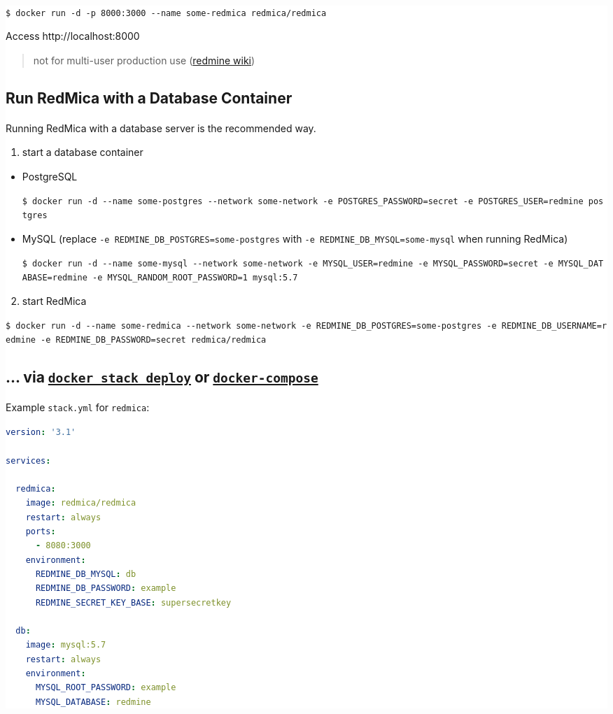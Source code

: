 ```console
$ docker run -d -p 8000:3000 --name some-redmica redmica/redmica
```

Access http://localhost:8000

> not for multi-user production use ([redmine wiki](http://www.redmine.org/projects/redmine/wiki/RedmineInstall#Supported-database-back-ends))

## Run RedMica with a Database Container

Running RedMica with a database server is the recommended way.

1. start a database container

  - PostgreSQL

    ```console
    $ docker run -d --name some-postgres --network some-network -e POSTGRES_PASSWORD=secret -e POSTGRES_USER=redmine postgres
    ```

  - MySQL (replace `-e REDMINE_DB_POSTGRES=some-postgres` with `-e REDMINE_DB_MYSQL=some-mysql` when running RedMica)

    ```console
    $ docker run -d --name some-mysql --network some-network -e MYSQL_USER=redmine -e MYSQL_PASSWORD=secret -e MYSQL_DATABASE=redmine -e MYSQL_RANDOM_ROOT_PASSWORD=1 mysql:5.7
    ```

2. start RedMica

  ```console
  $ docker run -d --name some-redmica --network some-network -e REDMINE_DB_POSTGRES=some-postgres -e REDMINE_DB_USERNAME=redmine -e REDMINE_DB_PASSWORD=secret redmica/redmica
  ```

## ... via [`docker stack deploy`](https://docs.docker.com/engine/reference/commandline/stack_deploy/) or [`docker-compose`](https://github.com/docker/compose)

Example `stack.yml` for `redmica`:

```yaml
version: '3.1'

services:

  redmica:
    image: redmica/redmica
    restart: always
    ports:
      - 8080:3000
    environment:
      REDMINE_DB_MYSQL: db
      REDMINE_DB_PASSWORD: example
      REDMINE_SECRET_KEY_BASE: supersecretkey

  db:
    image: mysql:5.7
    restart: always
    environment:
      MYSQL_ROOT_PASSWORD: example
      MYSQL_DATABASE: redmine
```
